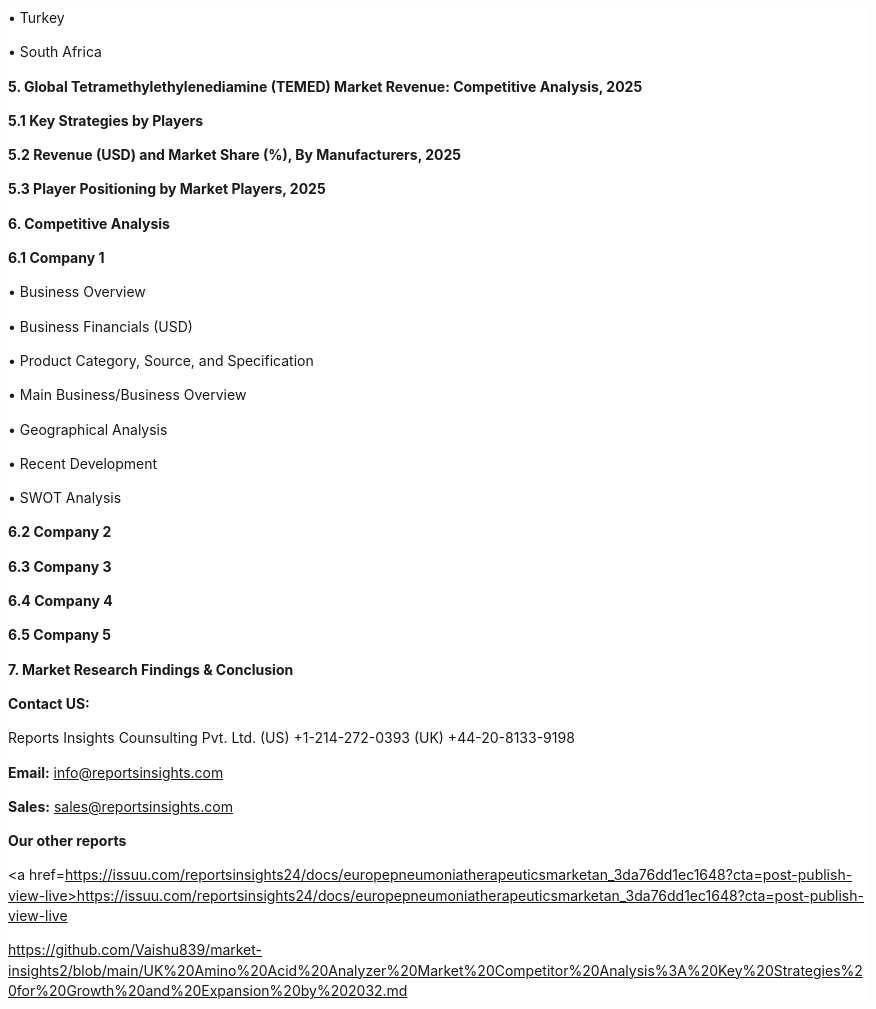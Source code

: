 • Turkey

• South Africa

<strong>5. Global Tetramethylethylenediamine (TEMED) Market Revenue: Competitive Analysis, 2025</strong>

<strong>5.1 Key Strategies by Players</strong>

<strong>5.2 Revenue (USD) and Market Share (%), By Manufacturers, 2025</strong>

<strong>5.3 Player Positioning by Market Players, 2025</strong>

<strong>6. Competitive Analysis</strong>

<strong>6.1 Company 1</strong>

• Business Overview

• Business Financials (USD)

• Product Category, Source, and Specification

• Main Business/Business Overview

• Geographical Analysis

• Recent Development

• SWOT Analysis

<strong>6.2 Company 2</strong>

<strong>6.3 Company 3</strong>

<strong>6.4 Company 4</strong>

<strong>6.5 Company 5</strong>

<strong>7. Market Research Findings &amp; Conclusion</strong>

<strong>Contact US:</strong>

Reports Insights Counsulting Pvt. Ltd.
(US) +1-214-272-0393
(UK) +44-20-8133-9198
<p class=""""><b>Email:</b> <a href=mailto:info@reportsinsights.com>info@reportsinsights.com</a></p>
<p class=""""><b>Sales:</b> <a href=mailto:sales@reportsinsights.com>sales@reportsinsights.com</a></p>

<strong>Our other reports</strong>

<a href=https://issuu.com/reportsinsights24/docs/europepneumoniatherapeuticsmarketan_3da76dd1ec1648?cta=post-publish-view-live>https://issuu.com/reportsinsights24/docs/europepneumoniatherapeuticsmarketan_3da76dd1ec1648?cta=post-publish-view-live</a>

<a href=https://github.com/Vaishu839/market-insights2/blob/main/UK%20Amino%20Acid%20Analyzer%20Market%20Competitor%20Analysis%3A%20Key%20Strategies%20for%20Growth%20and%20Expansion%20by%202032.md>https://github.com/Vaishu839/market-insights2/blob/main/UK%20Amino%20Acid%20Analyzer%20Market%20Competitor%20Analysis%3A%20Key%20Strategies%20for%20Growth%20and%20Expansion%20by%202032.md</a>
